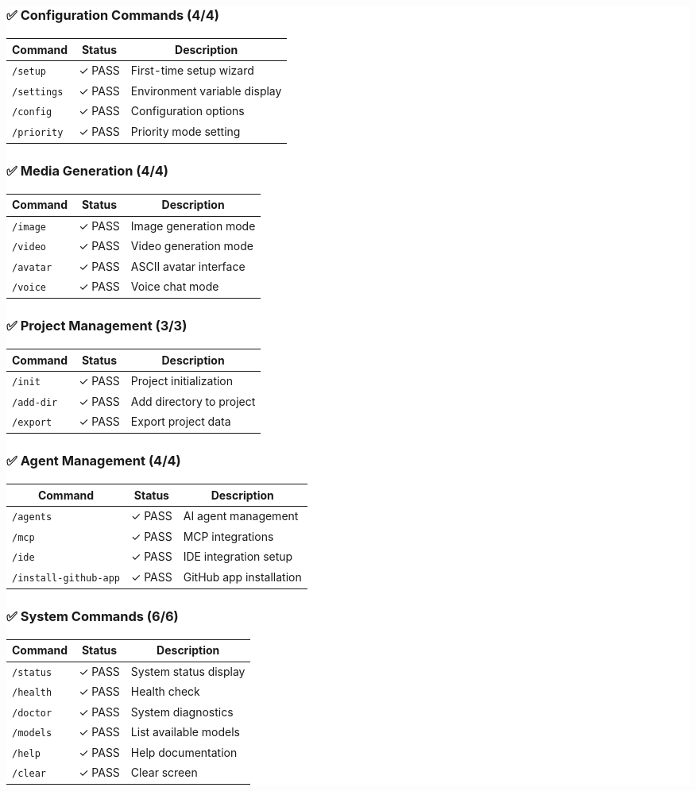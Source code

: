 
### ✅ Configuration Commands (4/4)
| Command | Status | Description |
|---------|--------|-------------|
| `/setup` | ✓ PASS | First-time setup wizard |
| `/settings` | ✓ PASS | Environment variable display |
| `/config` | ✓ PASS | Configuration options |
| `/priority` | ✓ PASS | Priority mode setting |

### ✅ Media Generation (4/4)
| Command | Status | Description |
|---------|--------|-------------|
| `/image` | ✓ PASS | Image generation mode |
| `/video` | ✓ PASS | Video generation mode |
| `/avatar` | ✓ PASS | ASCII avatar interface |
| `/voice` | ✓ PASS | Voice chat mode |

### ✅ Project Management (3/3)
| Command | Status | Description |
|---------|--------|-------------|
| `/init` | ✓ PASS | Project initialization |
| `/add-dir` | ✓ PASS | Add directory to project |
| `/export` | ✓ PASS | Export project data |

### ✅ Agent Management (4/4)
| Command | Status | Description |
|---------|--------|-------------|
| `/agents` | ✓ PASS | AI agent management |
| `/mcp` | ✓ PASS | MCP integrations |
| `/ide` | ✓ PASS | IDE integration setup |
| `/install-github-app` | ✓ PASS | GitHub app installation |

### ✅ System Commands (6/6)
| Command | Status | Description |
|---------|--------|-------------|
| `/status` | ✓ PASS | System status display |
| `/health` | ✓ PASS | Health check |
| `/doctor` | ✓ PASS | System diagnostics |
| `/models` | ✓ PASS | List available models |
| `/help` | ✓ PASS | Help documentation |
| `/clear` | ✓ PASS | Clear screen |
